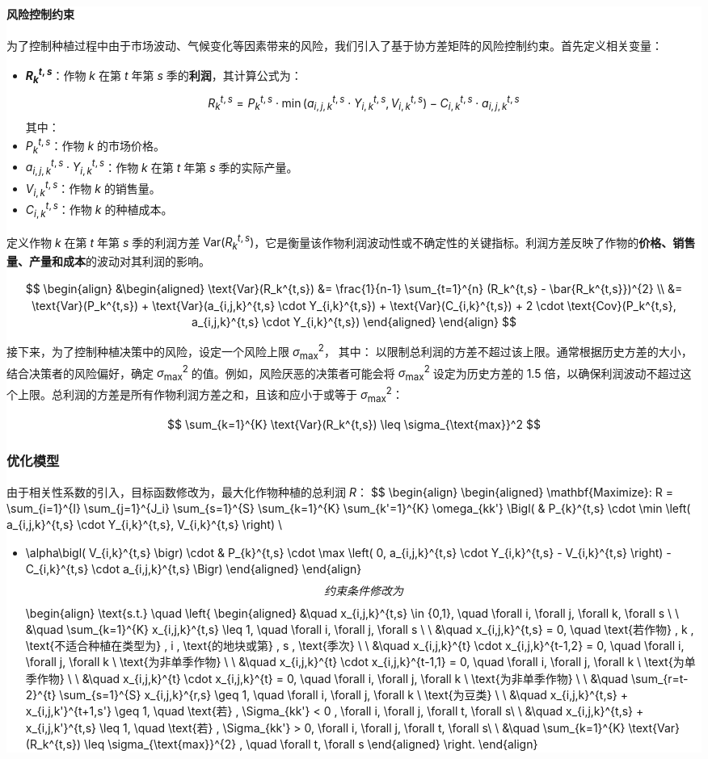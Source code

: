 #### 风险控制约束

为了控制种植过程中由于市场波动、气候变化等因素带来的风险，我们引入了基于协方差矩阵的风险控制约束。首先定义相关变量：

-  **$R_k^{t,s}$**：作物 $k$ 在第 $t$ 年第 $s$ 季的**利润**，其计算公式为：
  $$
  R_k^{t,s} = P_k^{t,s} \cdot \min\left( a_{i,j,k}^{t,s} \cdot Y_{i,k}^{t,s}, V_{i,k}^{t,s} \right) - C_{i,k}^{t,s} \cdot a_{i,j,k}^{t,s}
  $$
  其中：
  - $P_k^{t,s}$：作物 $k$ 的市场价格。
  - $a_{i,j,k}^{t,s} \cdot Y_{i,k}^{t,s}$：作物 $k$ 在第 $t$ 年第 $s$ 季的实际产量。
  - $V_{i,k}^{t,s}$：作物 $k$ 的销售量。
  - $C_{i,k}^{t,s}$：作物 $k$ 的种植成本。

定义作物 $k$ 在第 $t$ 年第 $s$ 季的利润方差 $\text{Var}(R_k^{t,s})$，它是衡量该作物利润波动性或不确定性的关键指标。利润方差反映了作物的**价格、销售量、产量和成本**的波动对其利润的影响。

$$
\begin{align}
&\begin{aligned}
   \text{Var}(R_k^{t,s}) &= \frac{1}{n-1} \sum_{t=1}^{n} (R_k^{t,s} - \bar{R_k^{t,s}})^{2} \\
  &= \text{Var}(P_k^{t,s}) + \text{Var}(a_{i,j,k}^{t,s} \cdot Y_{i,k}^{t,s}) + \text{Var}(C_{i,k}^{t,s}) + 2 \cdot \text{Cov}(P_k^{t,s}, a_{i,j,k}^{t,s} \cdot Y_{i,k}^{t,s})
\end{aligned}
\end{align}
   $$

接下来，为了控制种植决策中的风险，设定一个风险上限 $\sigma_{\text{max}}^2$，
其中：
以限制总利润的方差不超过该上限。通常根据历史方差的大小，结合决策者的风险偏好，确定 $\sigma_{\text{max}}^2$ 的值。例如，风险厌恶的决策者可能会将 $\sigma_{\text{max}}^2$ 设定为历史方差的 1.5 倍，以确保利润波动不超过这个上限。总利润的方差是所有作物利润方差之和，且该和应小于或等于 $\sigma_{\text{max}}^2$：

$$
\sum_{k=1}^{K} \text{Var}(R_k^{t,s}) \leq \sigma_{\text{max}}^2
$$


### 优化模型
由于相关性系数的引入，目标函数修改为，最大化作物种植的总利润 $R$：
$$
\begin{align}
\begin{aligned}
\mathbf{Maximize}: R =   \sum_{i=1}^{I} \sum_{j=1}^{J_i} \sum_{s=1}^{S} \sum_{k=1}^{K} \sum_{k'=1}^{K} \omega_{kk'} \Bigl( & P_{k}^{t,s} \cdot \min \left( a_{i,j,k}^{t,s} \cdot Y_{i,k}^{t,s}, V_{i,k}^{t,s} \right) \\
+ \alpha\bigl( V_{i,k}^{t,s} \bigr) \cdot & P_{k}^{t,s} \cdot \max \left( 0, a_{i,j,k}^{t,s} \cdot Y_{i,k}^{t,s} - V_{i,k}^{t,s} \right) - C_{i,k}^{t,s} \cdot a_{i,j,k}^{t,s} \Bigr) 
\end{aligned} 
\end{align}
$$
约束条件修改为
$$
\begin{align}  \text{s.t.} \quad \left\{ \begin{aligned} &\quad x_{i,j,k}^{t,s} \in \{0,1\}, \quad \forall i, \forall j, \forall k, \forall s \\ \\ &\quad \sum_{k=1}^{K} x_{i,j,k}^{t,s} \leq 1, \quad \forall i, \forall j, \forall s \\ \\ &\quad x_{i,j,k}^{t,s} = 0, \quad \text{若作物} \, k \, \text{不适合种植在类型为} \, i \, \text{的地块或第} \, s \, \text{季次} \\ \\ &\quad x_{i,j,k}^{t} \cdot x_{i,j,k}^{t-1,2} = 0, \quad \forall i, \forall j, \forall k \ \text{为非单季作物} \\ \\ &\quad x_{i,j,k}^{t} \cdot x_{i,j,k}^{t-1,1} = 0, \quad \forall i, \forall j, \forall k \ \text{为单季作物} \\ \\ &\quad x_{i,j,k}^{t} \cdot x_{i,j,k}^{t} = 0, \quad \forall i, \forall j, \forall k \ \text{为非单季作物} \\ \\ &\quad \sum_{r=t-2}^{t} \sum_{s=1}^{S} x_{i,j,k}^{r,s} \geq 1, \quad \forall i, \forall j, \forall k \ \text{为豆类} \\ \\ &\quad x_{i,j,k}^{t,s} + x_{i,j,k'}^{t+1,s'} \geq 1, \quad \text{若} \, \Sigma_{kk'} < 0 , \forall i, \forall j, \forall t, \forall s\\ \\ &\quad x_{i,j,k}^{t,s} + x_{i,j,k'}^{t,s} \leq 1, \quad \text{若} \, \Sigma_{kk'} > 0, \forall i, \forall j, \forall t, \forall s\\ \\ &\quad \sum_{k=1}^{K} \text{Var}(R_k^{t,s}) \leq \sigma_{\text{max}}^{2} , \quad \forall t, \forall s \end{aligned} \right. \end{align}